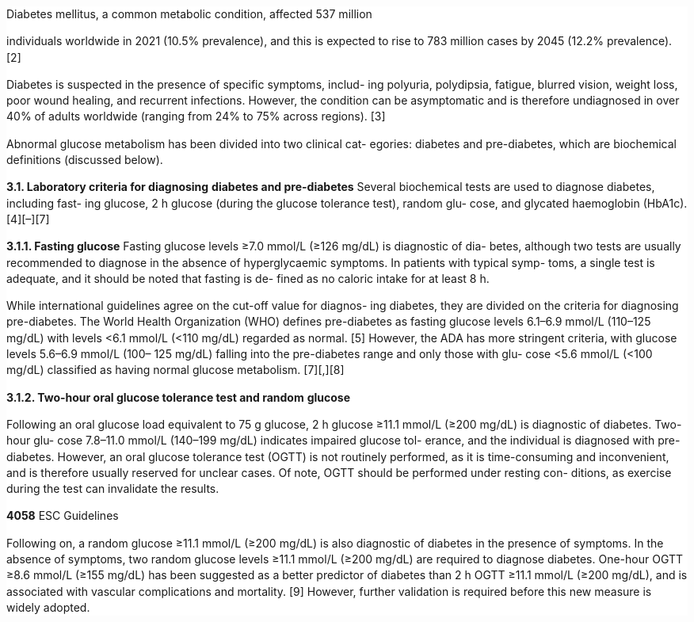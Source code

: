 Diabetes mellitus, a common metabolic condition, affected 537 million

individuals worldwide in 2021 (10.5% prevalence), and this is expected
to rise to 783 million cases by 2045 (12.2% prevalence). [2]

Diabetes is suspected in the presence of specific symptoms, includ-­
ing polyuria, polydipsia, fatigue, blurred vision, weight loss, poor
wound healing, and recurrent infections. However, the condition
can be asymptomatic and is therefore undiagnosed in over 40% of
adults worldwide (ranging from 24% to 75% across regions). [3]

Abnormal glucose metabolism has been divided into two clinical cat-­
egories: diabetes and pre-diabetes, which are biochemical definitions
(discussed below).

**3.1. Laboratory criteria for diagnosing**
**diabetes and pre-diabetes**
Several biochemical tests are used to diagnose diabetes, including fast-­
ing glucose, 2 h glucose (during the glucose tolerance test), random glu-­
cose, and glycated haemoglobin (HbA1c). [4][–][7]

**3.1.1. Fasting glucose**
Fasting glucose levels ≥7.0 mmol/L (≥126 mg/dL) is diagnostic of dia-­
betes, although two tests are usually recommended to diagnose in
the absence of hyperglycaemic symptoms. In patients with typical symp-­
toms, a single test is adequate, and it should be noted that fasting is de-­
fined as no caloric intake for at least 8 h.

While international guidelines agree on the cut-off value for diagnos-­
ing diabetes, they are divided on the criteria for diagnosing pre-diabetes.
The World Health Organization (WHO) defines pre-diabetes as fasting
glucose levels 6.1–6.9 mmol/L (110–125 mg/dL) with levels
<6.1 mmol/L (<110 mg/dL) regarded as normal. [5] However, the ADA
has more stringent criteria, with glucose levels 5.6–6.9 mmol/L (100–
125 mg/dL) falling into the pre-diabetes range and only those with glu-­
cose <5.6 mmol/L (<100 mg/dL) classified as having normal glucose
metabolism. [7][,][8]

**3.1.2. Two-hour oral glucose tolerance test and random**
**glucose**

Following an oral glucose load equivalent to 75 g glucose, 2 h glucose
≥11.1 mmol/L (≥200 mg/dL) is diagnostic of diabetes. Two-hour glu-­
cose 7.8–11.0 mmol/L (140–199 mg/dL) indicates impaired glucose tol-­
erance, and the individual is diagnosed with pre-diabetes. However, an
oral glucose tolerance test (OGTT) is not routinely performed, as it is
time-consuming and inconvenient, and is therefore usually reserved for
unclear cases. Of note, OGTT should be performed under resting con-­
ditions, as exercise during the test can invalidate the results.

**4058** ESC Guidelines


Following on, a random glucose ≥11.1 mmol/L (≥200 mg/dL) is also
diagnostic of diabetes in the presence of symptoms. In the absence of
symptoms, two random glucose levels ≥11.1 mmol/L (≥200 mg/dL)
are required to diagnose diabetes. One-hour OGTT ≥8.6 mmol/L
(≥155 mg/dL) has been suggested as a better predictor of diabetes
than 2 h OGTT ≥11.1 mmol/L (≥200 mg/dL), and is associated with
vascular complications and mortality. [9] However, further validation is
required before this new measure is widely adopted.
